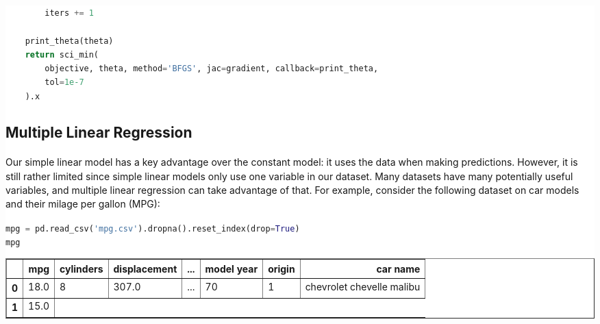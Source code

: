 ```python
        iters += 1
        
    print_theta(theta)
    return sci_min(
        objective, theta, method='BFGS', jac=gradient, callback=print_theta,
        tol=1e-7
    ).x
```

## Multiple Linear Regression

Our simple linear model has a key advantage over the constant model: it uses the data when making predictions. However, it is still rather limited since simple linear models only use one variable in our dataset. Many datasets have many potentially useful variables, and multiple linear regression can take advantage of that. For example, consider the following dataset on car models and their milage per gallon (MPG):


```python
mpg = pd.read_csv('mpg.csv').dropna().reset_index(drop=True)
mpg
```




<div>
<style scoped>
    .dataframe tbody tr th:only-of-type {
        vertical-align: middle;
    }

    .dataframe tbody tr th {
        vertical-align: top;
    }

    .dataframe thead th {
        text-align: right;
    }
</style>
<table border="1" class="dataframe">
  <thead>
    <tr style="text-align: right;">
      <th></th>
      <th>mpg</th>
      <th>cylinders</th>
      <th>displacement</th>
      <th>...</th>
      <th>model year</th>
      <th>origin</th>
      <th>car name</th>
    </tr>
  </thead>
  <tbody>
    <tr>
      <th>0</th>
      <td>18.0</td>
      <td>8</td>
      <td>307.0</td>
      <td>...</td>
      <td>70</td>
      <td>1</td>
      <td>chevrolet chevelle malibu</td>
    </tr>
    <tr>
      <th>1</th>
      <td>15.0</td>